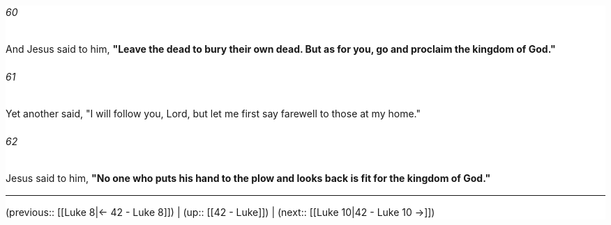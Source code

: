 ###### 60 
And Jesus said to him, **"Leave the dead to bury their own dead. But as for you, go and proclaim the kingdom of God."** 

###### 61 
Yet another said, "I will follow you, Lord, but let me first say farewell to those at my home." 

###### 62 
Jesus said to him, **"No one who puts his hand to the plow and looks back is fit for the kingdom of God."**

***

(previous:: [[Luke 8|← 42 - Luke 8]]) | (up:: [[42 - Luke]]) | (next:: [[Luke 10|42 - Luke 10 →]])

